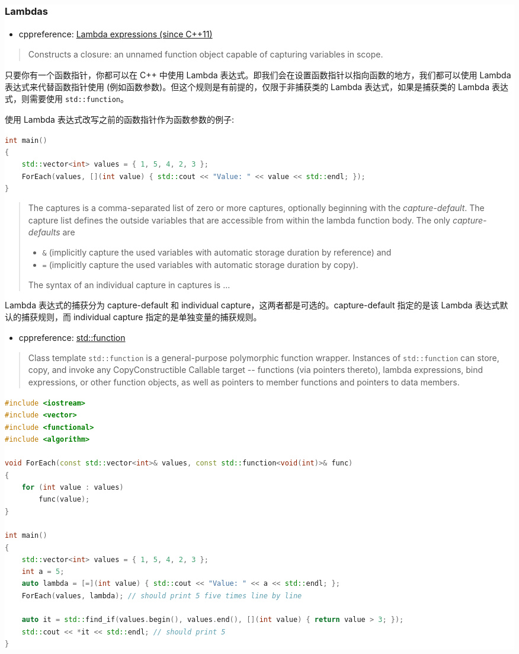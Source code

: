 ### Lambdas

- cppreference: [Lambda expressions (since C++11)](https://en.cppreference.com/w/cpp/language/lambda)

> Constructs a closure: an unnamed function object capable of capturing variables in scope.

只要你有一个函数指针，你都可以在 C++ 中使用 Lambda 表达式。即我们会在设置函数指针以指向函数的地方，我们都可以使用 Lambda 表达式来代替函数指针使用 (例如函数参数)。但这个规则是有前提的，仅限于非捕获类的 Lambda 表达式，如果是捕获类的 Lambda 表达式，则需要使用 `std::function`。

使用 Lambda 表达式改写之前的函数指针作为函数参数的例子:

```c++
int main()
{
    std::vector<int> values = { 1, 5, 4, 2, 3 };
    ForEach(values, [](int value) { std::cout << "Value: " << value << std::endl; });
}
```

> The captures is a comma-separated list of zero or more captures, optionally beginning with the *capture-default*. The capture list defines the outside variables that are accessible from within the lambda function body. The only *capture-defaults* are
> 
> - `&` (implicitly capture the used variables with automatic storage duration by reference) and
> - `=` (implicitly capture the used variables with automatic storage duration by copy).
>
> The syntax of an individual capture in captures is ...

Lambda 表达式的捕获分为 capture-default 和 individual capture，这两者都是可选的。capture-default 指定的是该 Lambda 表达式默认的捕获规则，而 individual capture 指定的是单独变量的捕获规则。

- cppreference: [std::function](https://en.cppreference.com/w/cpp/utility/functional/function)

> Class template `std::function` is a general-purpose polymorphic function wrapper. Instances of `std::function` can store, copy, and invoke any CopyConstructible Callable target -- functions (via pointers thereto), lambda expressions, bind expressions, or other function objects, as well as pointers to member functions and pointers to data members.

```c++
#include <iostream>
#include <vector>
#include <functional>
#include <algorithm>

void ForEach(const std::vector<int>& values, const std::function<void(int)>& func)
{
    for (int value : values)
        func(value);
}

int main()
{
    std::vector<int> values = { 1, 5, 4, 2, 3 };
    int a = 5;
    auto lambda = [=](int value) { std::cout << "Value: " << a << std::endl; };
    ForEach(values, lambda); // should print 5 five times line by line

    auto it = std::find_if(values.begin(), values.end(), [](int value) { return value > 3; });
    std::cout << *it << std::endl; // should print 5
}
```
